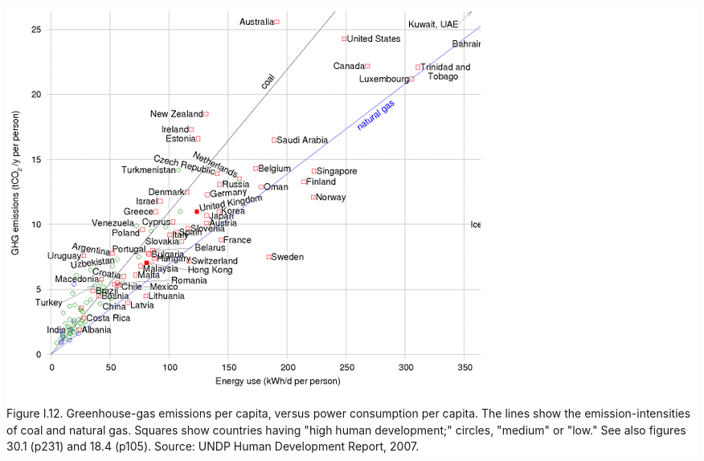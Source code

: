 ![](/img/without-hot-air/figure312.gif)

<span class="figurenumber">Figure I.12.</span> Greenhouse-gas emissions per capita, versus power consumption per capita. The lines show the emission-intensities of coal and natural gas. Squares show countries having "high human development;" circles, "medium" or "low." See also figures 30.1 (p231) and 18.4 (p105). Source: UNDP Human Development Report, 2007.


